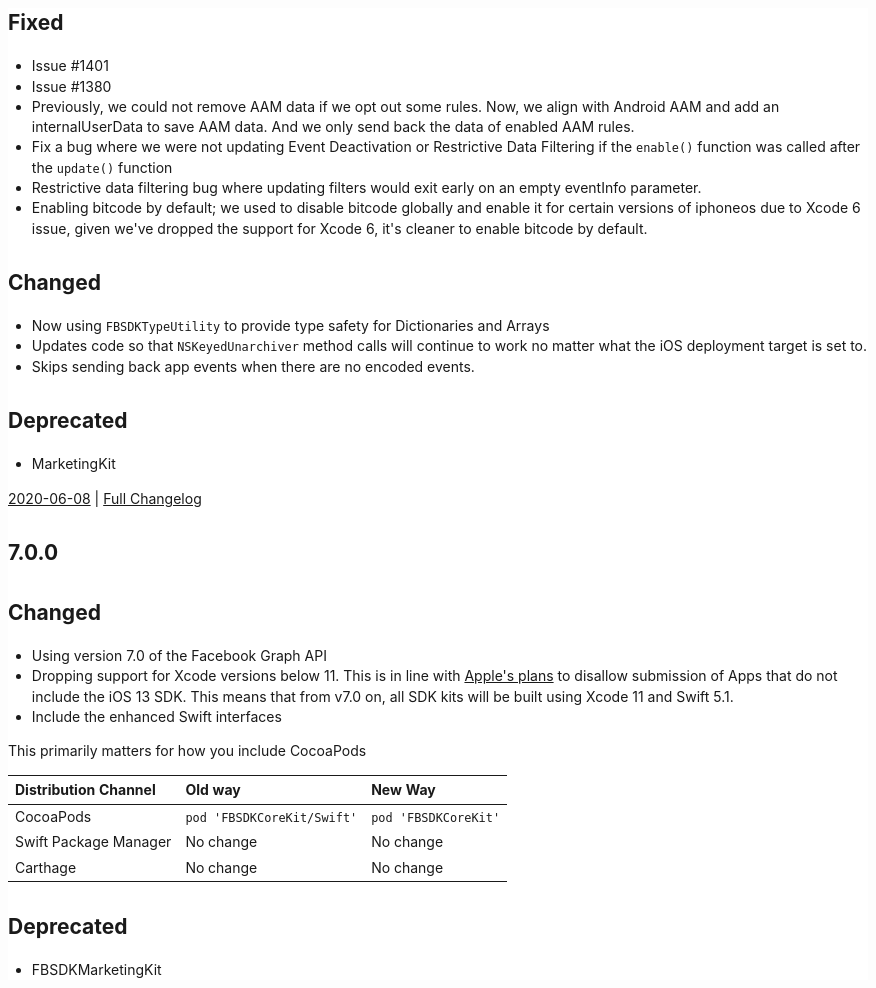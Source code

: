 ## Fixed

- Issue #1401
- Issue #1380
- Previously, we could not remove AAM data if we opt out some rules. Now, we align with Android AAM and add an internalUserData to save AAM data. And we only send back the data of enabled AAM rules.
- Fix a bug where we were not updating Event Deactivation or Restrictive Data Filtering if the `enable()` function was called after the `update()` function
- Restrictive data filtering bug where updating filters would exit early on an empty eventInfo parameter.
- Enabling bitcode by default; we used to disable bitcode globally and enable it for certain versions of iphoneos due to Xcode 6 issue, given we've dropped the support for Xcode 6, it's cleaner to enable bitcode by default.

## Changed
- Now using `FBSDKTypeUtility` to provide type safety for Dictionaries and Arrays
- Updates code so that `NSKeyedUnarchiver` method calls will continue to work no matter what the iOS deployment target is set to.
- Skips sending back app events when there are no encoded events.

## Deprecated

- MarketingKit

[2020-06-08](https://github.com/facebook/facebook-ios-sdk/releases/tag/v7.0.1) |
[Full Changelog](https://github.com/facebook/facebook-ios-sdk/compare/v7.0.0...v7.0.1)

## 7.0.0

## Changed

- Using version 7.0 of the Facebook Graph API
- Dropping support for Xcode versions below 11. This is in line with [Apple's plans](https://developer.apple.com/news/?id=03262020b) to disallow submission of Apps that do not include the iOS 13 SDK.
This means that from v7.0 on, all SDK kits will be built using Xcode 11 and Swift 5.1.
- Include the enhanced Swift interfaces

This primarily matters for how you include CocoaPods

| Distribution Channel  | Old way                              | New Way              |
| :---                  | :---                                 | :---                 |
| CocoaPods             | `pod 'FBSDKCoreKit/Swift'`           | `pod 'FBSDKCoreKit'` |
| Swift Package Manager | No change                            | No change            |
| Carthage              | No change                            | No change            |

## Deprecated

- FBSDKMarketingKit
